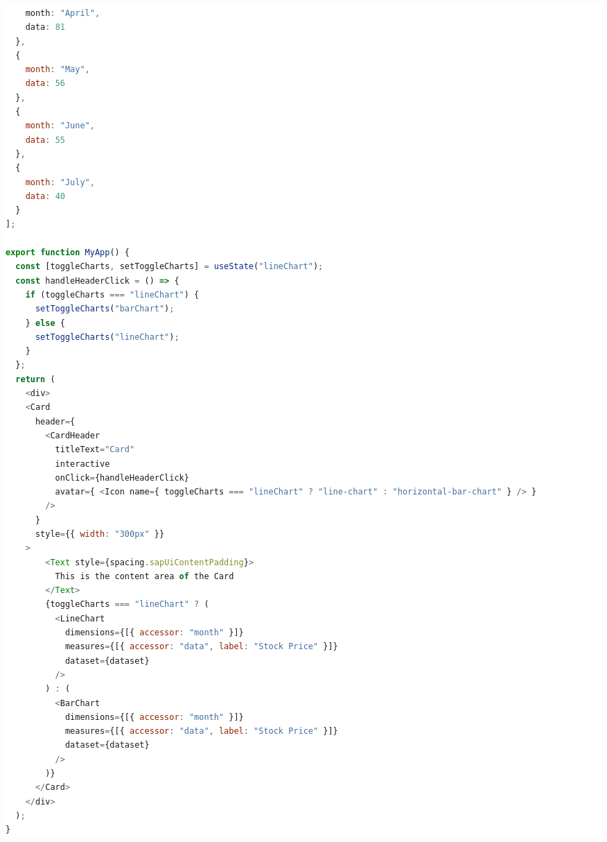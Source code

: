```JavaScript / JSX
    month: "April",
    data: 81
  },
  {
    month: "May",
    data: 56
  },
  {
    month: "June",
    data: 55
  },
  {
    month: "July",
    data: 40
  }
];

export function MyApp() {
  const [toggleCharts, setToggleCharts] = useState("lineChart");
  const handleHeaderClick = () => {
    if (toggleCharts === "lineChart") {
      setToggleCharts("barChart");
    } else {
      setToggleCharts("lineChart");
    }
  };
  return (
    <div>
    <Card
      header={
        <CardHeader
          titleText="Card"
          interactive
          onClick={handleHeaderClick}
          avatar={ <Icon name={ toggleCharts === "lineChart" ? "line-chart" : "horizontal-bar-chart" } /> }
        />
      }
      style={{ width: "300px" }}
    >
        <Text style={spacing.sapUiContentPadding}>
          This is the content area of the Card
        </Text>
        {toggleCharts === "lineChart" ? (
          <LineChart
            dimensions={[{ accessor: "month" }]}
            measures={[{ accessor: "data", label: "Stock Price" }]}
            dataset={dataset}
          />
        ) : (
          <BarChart
            dimensions={[{ accessor: "month" }]}
            measures={[{ accessor: "data", label: "Stock Price" }]}
            dataset={dataset}
          />
        )}
      </Card>
    </div>
  );
}
```

